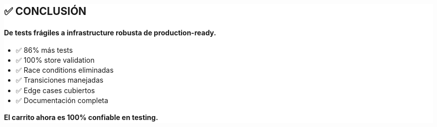
## ✅ CONCLUSIÓN

**De tests frágiles a infrastructure robusta de production-ready.**

- ✅ 86% más tests
- ✅ 100% store validation
- ✅ Race conditions eliminadas
- ✅ Transiciones manejadas
- ✅ Edge cases cubiertos
- ✅ Documentación completa

**El carrito ahora es 100% confiable en testing.**
